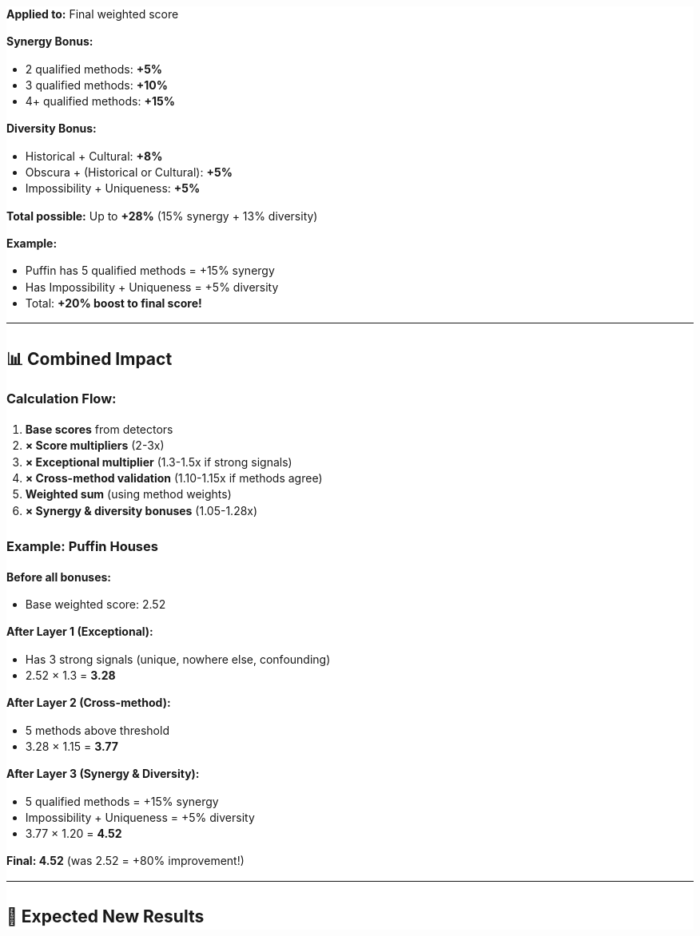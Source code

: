 **Applied to:** Final weighted score

**Synergy Bonus:**
- 2 qualified methods: **+5%**
- 3 qualified methods: **+10%**
- 4+ qualified methods: **+15%**

**Diversity Bonus:**
- Historical + Cultural: **+8%**
- Obscura + (Historical or Cultural): **+5%**
- Impossibility + Uniqueness: **+5%**

**Total possible:** Up to **+28%** (15% synergy + 13% diversity)

**Example:**
- Puffin has 5 qualified methods = +15% synergy
- Has Impossibility + Uniqueness = +5% diversity
- Total: **+20% boost to final score!**

---

## 📊 Combined Impact

### Calculation Flow:
1. **Base scores** from detectors
2. **× Score multipliers** (2-3x)
3. **× Exceptional multiplier** (1.3-1.5x if strong signals)
4. **× Cross-method validation** (1.10-1.15x if methods agree)
5. **Weighted sum** (using method weights)
6. **× Synergy & diversity bonuses** (1.05-1.28x)

### Example: Puffin Houses

**Before all bonuses:**
- Base weighted score: 2.52

**After Layer 1 (Exceptional):**
- Has 3 strong signals (unique, nowhere else, confounding)
- 2.52 × 1.3 = **3.28**

**After Layer 2 (Cross-method):**
- 5 methods above threshold
- 3.28 × 1.15 = **3.77**

**After Layer 3 (Synergy & Diversity):**
- 5 qualified methods = +15% synergy
- Impossibility + Uniqueness = +5% diversity
- 3.77 × 1.20 = **4.52**

**Final: 4.52** (was 2.52 = +80% improvement!)

---

## 🎯 Expected New Results
